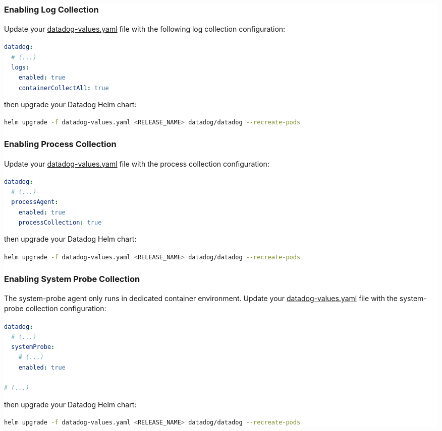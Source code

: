 ### Enabling Log Collection

Update your [datadog-values.yaml](values.yaml) file with the following log collection configuration:

```yaml
datadog:
  # (...)
  logs:
    enabled: true
    containerCollectAll: true
```

then upgrade your Datadog Helm chart:

```bash
helm upgrade -f datadog-values.yaml <RELEASE_NAME> datadog/datadog --recreate-pods
```

### Enabling Process Collection

Update your [datadog-values.yaml](values.yaml) file with the process collection configuration:

```yaml
datadog:
  # (...)
  processAgent:
    enabled: true
    processCollection: true
```

then upgrade your Datadog Helm chart:

```bash
helm upgrade -f datadog-values.yaml <RELEASE_NAME> datadog/datadog --recreate-pods
```

### Enabling System Probe Collection

The system-probe agent only runs in dedicated container environment. Update your [datadog-values.yaml](values.yaml) file with the system-probe collection configuration:

```yaml
datadog:
  # (...)
  systemProbe:
    # (...)
    enabled: true

# (...)
```

then upgrade your Datadog Helm chart:

```bash
helm upgrade -f datadog-values.yaml <RELEASE_NAME> datadog/datadog --recreate-pods
```
